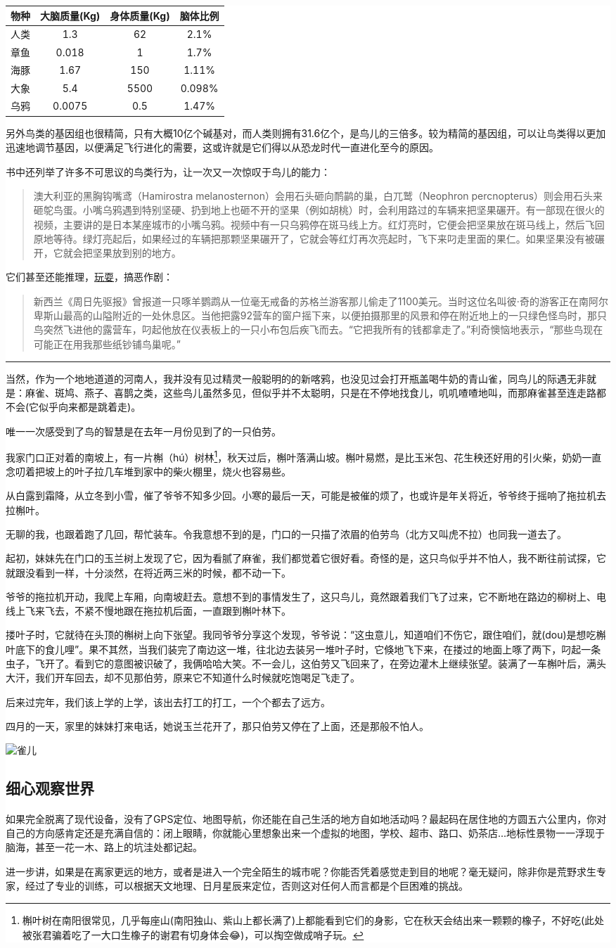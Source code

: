 | 物种 | 大脑质量(Kg) | 身体质量(Kg) | 脑体比例 |
|:----:|:------------:|:------------:|:--------:|
| 人类 |     1.3      |      62      |   2.1%   |
| 章鱼 |    0.018     |      1       |   1.7%   |
| 海豚 |     1.67     |     150      |  1.11%   |
| 大象 |     5.4      |     5500     |  0.098%  |
| 乌鸦 |    0.0075    |     0.5      |  1.47%   |

另外鸟类的基因组也很精简，只有大概10亿个碱基对，而人类则拥有31.6亿个，是鸟儿的三倍多。较为精简的基因组，可以让鸟类得以更加迅速地调节基因，以便满足飞行进化的需要，这或许就是它们得以从恐龙时代一直进化至今的原因。

书中还列举了许多不可思议的鸟类行为，让一次又一次惊叹于鸟儿的能力：
> 澳大利亚的黑胸钩嘴鸢（Hamirostra melanosternon）会用石头砸向鸸鹋的巢，白兀鹫（Neophron percnopterus）则会用石头来砸鸵鸟蛋。小嘴乌鸦遇到特别坚硬、扔到地上也砸不开的坚果（例如胡桃）时，会利用路过的车辆来把坚果碾开。有一部现在很火的视频，主要讲的是日本某座城市的小嘴乌鸦。视频中有一只乌鸦停在斑马线上方。红灯亮时，它便会把坚果放在斑马线上，然后飞回原地等待。绿灯亮起后，如果经过的车辆把那颗坚果碾开了，它就会等红灯再次亮起时，飞下来叼走里面的果仁。如果坚果没有被碾开，它就会把坚果放到别的地方。

它们甚至还能推理，[玩耍](https://www.bilibili.com/video/BV1dK4y1h7Wn)，搞恶作剧：
> 新西兰《周日先驱报》曾报道一只啄羊鹦鹉从一位毫无戒备的苏格兰游客那儿偷走了1100美元。当时这位名叫彼·奇的游客正在南阿尔卑斯山最高的山隘附近的一处休息区。当他把露92营车的窗户摇下来，以便拍摄那里的风景和停在附近地上的一只绿色怪鸟时，那只鸟突然飞进他的露营车，叼起他放在仪表板上的一只小布包后疾飞而去。“它把我所有的钱都拿走了。”利奇懊恼地表示，“那些鸟现在可能正在用我那些纸钞铺鸟巢呢。”


---

当然，作为一个地地道道的河南人，我并没有见过精灵一般聪明的的新喀鸦，也没见过会打开瓶盖喝牛奶的青山雀，同鸟儿的际遇无非就是：麻雀、斑鸠、燕子、喜鹊之类，这些鸟儿虽然多见，但似乎并不太聪明，只是在不停地找食儿，叽叽喳喳地叫，而那麻雀甚至连走路都不会(它似乎向来都是跳着走)。

唯一一次感受到了鸟的智慧是在去年一月份见到了的一只伯劳。

我家门口正对着的南坡上，有一片槲（hú）树林[^2]，秋天过后，槲叶落满山坡。槲叶易燃，是比玉米包、花生秧还好用的引火柴，奶奶一直念叨着把坡上的叶子拉几车堆到家中的柴火棚里，烧火也容易些。

从白露到霜降，从立冬到小雪，催了爷爷不知多少回。小寒的最后一天，可能是被催的烦了，也或许是年关将近，爷爷终于摇响了拖拉机去拉槲叶。

无聊的我，也跟着跑了几回，帮忙装车。令我意想不到的是，门口的一只描了浓眉的伯劳鸟（北方又叫虎不拉）也同我一道去了。

起初，妹妹先在门口的玉兰树上发现了它，因为看腻了麻雀，我们都觉着它很好看。奇怪的是，这只鸟似乎并不怕人，我不断往前试探，它就跟没看到一样，十分淡然，在将近两三米的时候，都不动一下。

爷爷的拖拉机开动，我爬上车厢，向南坡赶去。意想不到的事情发生了，这只鸟儿，竟然跟着我们飞了过来，它不断地在路边的柳树上、电线上飞来飞去，不紧不慢地跟在拖拉机后面，一直跟到槲叶林下。

搂叶子时，它就待在头顶的槲树上向下张望。我同爷爷分享这个发现，爷爷说：“这虫意儿，知道咱们不伤它，跟住咱们，就(dou)是想吃槲叶底下的食儿哩”。果不其然，当我们装完了南边这一堆，往北边去装另一堆叶子时，它倏地飞下来，在搂过的地面上啄了两下，叼起一条虫子，飞开了。看到它的意图被识破了，我俩哈哈大笑。不一会儿，这伯劳又飞回来了，在旁边灌木上继续张望。装满了一车槲叶后，满头大汗，我们开车回去，却不见那伯劳，原来它不知道什么时候就吃饱喝足飞走了。

后来过完年，我们该上学的上学，该出去打工的打工，一个个都去了远方。

四月的一天，家里的妹妹打来电话，她说玉兰花开了，那只伯劳又停在了上面，还是那般不怕人。

![雀儿](../../../../images/20230506/DSC02715.jpg)
## 细心观察世界
如果完全脱离了现代设备，没有了GPS定位、地图导航，你还能在自己生活的地方自如地活动吗？最起码在居住地的方圆五六公里内，你对自己的方向感肯定还是充满自信的：闭上眼睛，你就能心里想象出来一个虚拟的地图，学校、超市、路口、奶茶店...地标性景物一一浮现于脑海，甚至一花一木、路上的坑洼处都记起。

进一步讲，如果是在离家更远的地方，或者是进入一个完全陌生的城市呢？你能否凭着感觉走到目的地呢？毫无疑问，除非你是荒野求生专家，经过了专业的训练，可以根据天文地理、日月星辰来定位，否则这对任何人而言都是个巨困难的挑战。


[^1]: [利用太阳定位的几种方法 - 百度文库 (baidu.com)](https://wenku.baidu.com/view/5187a05759cfa1c7aa00b52acfc789eb172d9ea3.html?_wkts_=1685636348259)
[^2]: 槲叶树在南阳很常见，几乎每座山(南阳独山、紫山上都长满了)上都能看到它们的身影，它在秋天会结出来一颗颗的橡子，不好吃(此处被张君骗着吃了一大口生橡子的谢君有切身体会😂)，可以掏空做成哨子玩。